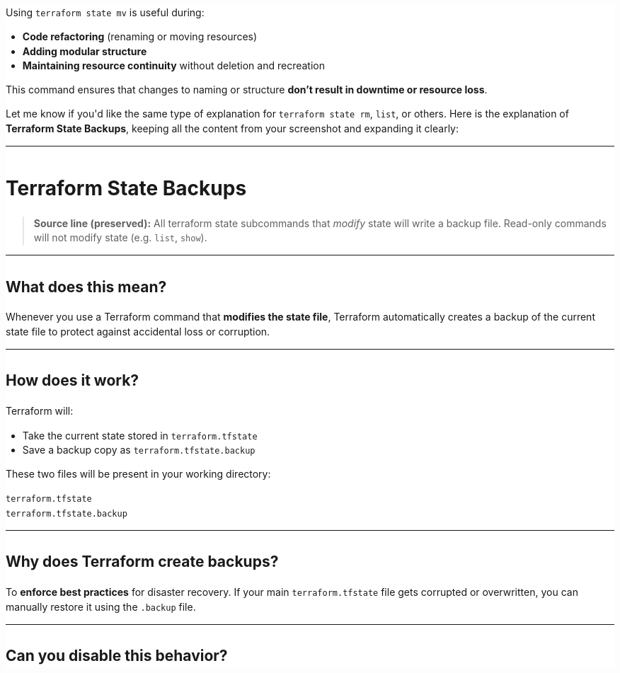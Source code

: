 Using `terraform state mv` is useful during:

* **Code refactoring** (renaming or moving resources)
* **Adding modular structure**
* **Maintaining resource continuity** without deletion and recreation

This command ensures that changes to naming or structure **don’t result in downtime or resource loss**.

Let me know if you'd like the same type of explanation for `terraform state rm`, `list`, or others.
Here is the explanation of **Terraform State Backups**, keeping all the content from your screenshot and expanding it clearly:

---

# Terraform State Backups

> **Source line (preserved):**
> All terraform state subcommands that *modify* state will write a backup file.
> Read-only commands will not modify state (e.g. `list`, `show`).

---

## What does this mean?

Whenever you use a Terraform command that **modifies the state file**, Terraform automatically creates a backup of the current state file to protect against accidental loss or corruption.

---

## How does it work?

Terraform will:

* Take the current state stored in `terraform.tfstate`
* Save a backup copy as `terraform.tfstate.backup`

These two files will be present in your working directory:

```
terraform.tfstate
terraform.tfstate.backup
```

---

## Why does Terraform create backups?

To **enforce best practices** for disaster recovery. If your main `terraform.tfstate` file gets corrupted or overwritten, you can manually restore it using the `.backup` file.

---

## Can you disable this behavior?
